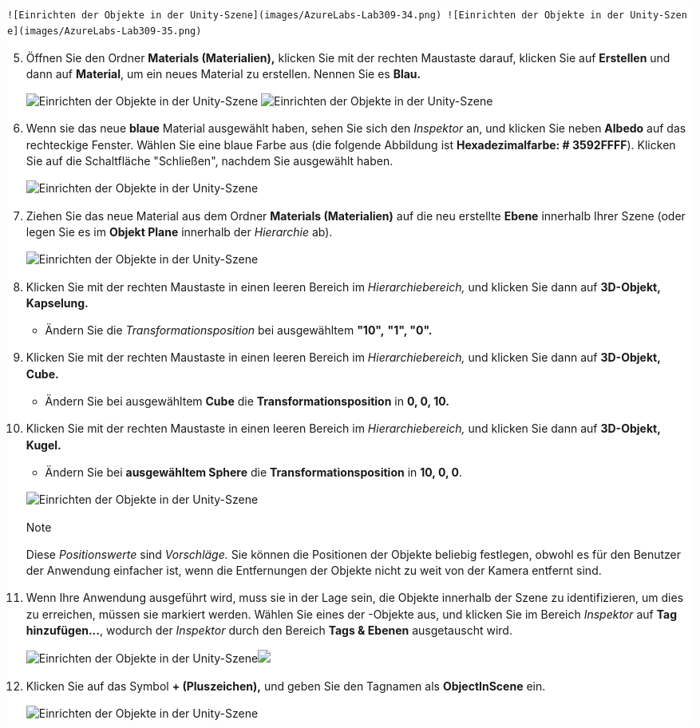     ![Einrichten der Objekte in der Unity-Szene](images/AzureLabs-Lab309-34.png) ![Einrichten der Objekte in der Unity-Szene](images/AzureLabs-Lab309-35.png)

5.  Öffnen Sie den Ordner **Materials (Materialien),** klicken Sie mit der rechten Maustaste darauf, klicken Sie auf **Erstellen** und dann auf **Material**, um ein neues Material zu erstellen. Nennen Sie es **Blau.**

    ![Einrichten der Objekte in der Unity-Szene](images/AzureLabs-Lab309-36.png) ![Einrichten der Objekte in der Unity-Szene](images/AzureLabs-Lab309-37.png)

6.  Wenn sie das neue **blaue** Material ausgewählt haben, sehen Sie sich den *Inspektor* an, und klicken Sie neben **Albedo** auf das rechteckige Fenster. Wählen Sie eine blaue Farbe aus (die folgende Abbildung ist **Hexadezimalfarbe: \# 3592FFFF**). Klicken Sie auf die Schaltfläche "Schließen", nachdem Sie ausgewählt haben.

    ![Einrichten der Objekte in der Unity-Szene](images/AzureLabs-Lab309-38.png)

7.  Ziehen Sie das neue Material aus dem Ordner **Materials (Materialien)** auf die neu erstellte **Ebene** innerhalb Ihrer Szene (oder legen Sie es im **Objekt Plane** innerhalb der *Hierarchie* ab).

    ![Einrichten der Objekte in der Unity-Szene](images/AzureLabs-Lab309-39.png)

8.  Klicken Sie mit der rechten Maustaste in einen leeren Bereich im *Hierarchiebereich,* und klicken Sie dann auf **3D-Objekt, Kapselung.**

    -  Ändern Sie die  *Transformationsposition* bei ausgewähltem **"10",** **"1", "0".**

9.  Klicken Sie mit der rechten Maustaste in einen leeren Bereich im *Hierarchiebereich,* und klicken Sie dann auf **3D-Objekt, Cube.**

    -  Ändern Sie bei ausgewähltem **Cube** die **Transformationsposition**  in **0, 0, 10.**

10. Klicken Sie mit der rechten Maustaste in einen leeren Bereich im *Hierarchiebereich,* und klicken Sie dann auf **3D-Objekt, Kugel.**

    -  Ändern Sie bei **ausgewähltem Sphere** die **Transformationsposition**  in **10, 0, 0**.

    ![Einrichten der Objekte in der Unity-Szene](images/AzureLabs-Lab309-40.png)

    > [!NOTE]
    > Diese *Positionswerte* sind *Vorschläge.* Sie können die Positionen der Objekte beliebig festlegen, obwohl es für den Benutzer der Anwendung einfacher ist, wenn die Entfernungen der Objekte nicht zu weit von der Kamera entfernt sind.

11. Wenn Ihre Anwendung ausgeführt wird, muss sie in der Lage sein, die Objekte innerhalb der Szene zu identifizieren, um dies zu erreichen, müssen sie markiert werden. Wählen Sie eines der -Objekte aus, und klicken Sie im Bereich *Inspektor* auf **Tag hinzufügen...**, wodurch der *Inspektor* durch den Bereich **Tags & Ebenen** ausgetauscht wird.

    ![Einrichten der Objekte in der Unity-Szene ](images/AzureLabs-Lab309-41.png)![](images/AzureLabs-Lab309-42.png)

12. Klicken Sie auf das Symbol **+ (Pluszeichen),** und geben Sie den Tagnamen als **ObjectInScene** ein.

    ![Einrichten der Objekte in der Unity-Szene](images/AzureLabs-Lab309-43.png)
